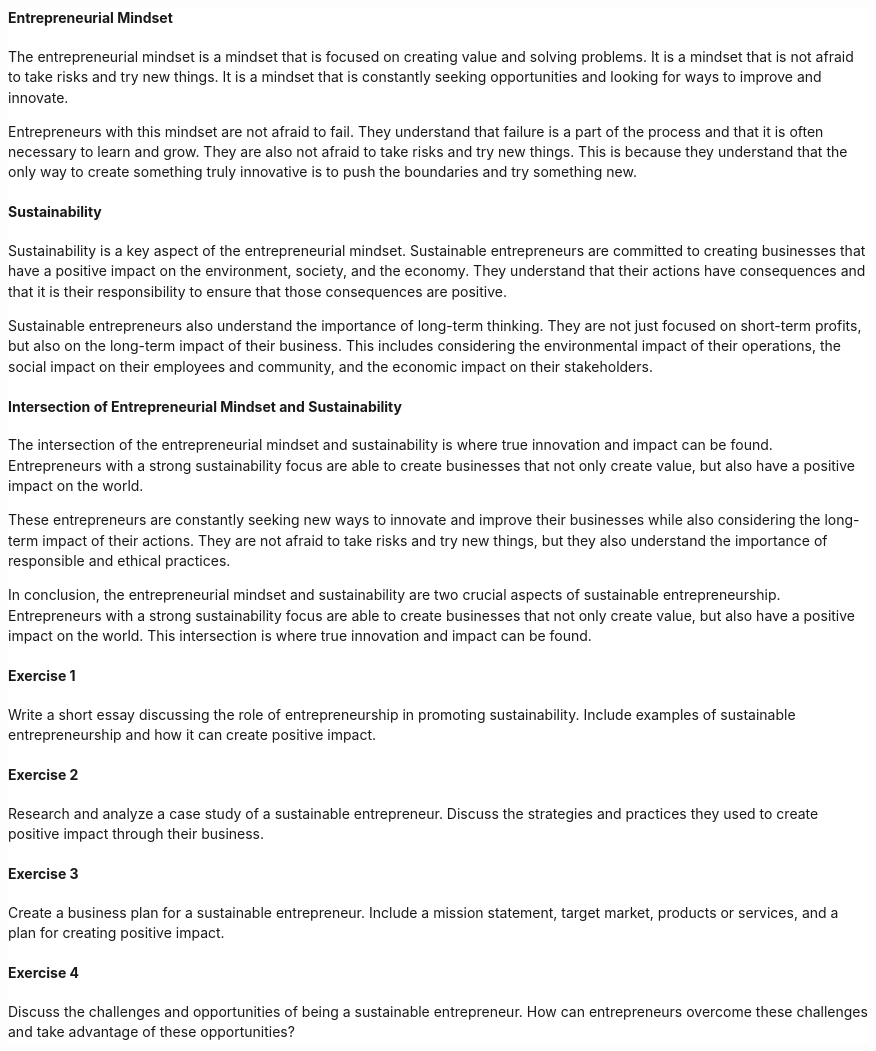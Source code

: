 #### Entrepreneurial Mindset

The entrepreneurial mindset is a mindset that is focused on creating value and solving problems. It is a mindset that is not afraid to take risks and try new things. It is a mindset that is constantly seeking opportunities and looking for ways to improve and innovate.

Entrepreneurs with this mindset are not afraid to fail. They understand that failure is a part of the process and that it is often necessary to learn and grow. They are also not afraid to take risks and try new things. This is because they understand that the only way to create something truly innovative is to push the boundaries and try something new.

#### Sustainability

Sustainability is a key aspect of the entrepreneurial mindset. Sustainable entrepreneurs are committed to creating businesses that have a positive impact on the environment, society, and the economy. They understand that their actions have consequences and that it is their responsibility to ensure that those consequences are positive.

Sustainable entrepreneurs also understand the importance of long-term thinking. They are not just focused on short-term profits, but also on the long-term impact of their business. This includes considering the environmental impact of their operations, the social impact on their employees and community, and the economic impact on their stakeholders.

#### Intersection of Entrepreneurial Mindset and Sustainability

The intersection of the entrepreneurial mindset and sustainability is where true innovation and impact can be found. Entrepreneurs with a strong sustainability focus are able to create businesses that not only create value, but also have a positive impact on the world.

These entrepreneurs are constantly seeking new ways to innovate and improve their businesses while also considering the long-term impact of their actions. They are not afraid to take risks and try new things, but they also understand the importance of responsible and ethical practices.

In conclusion, the entrepreneurial mindset and sustainability are two crucial aspects of sustainable entrepreneurship. Entrepreneurs with a strong sustainability focus are able to create businesses that not only create value, but also have a positive impact on the world. This intersection is where true innovation and impact can be found.




#### Exercise 1
Write a short essay discussing the role of entrepreneurship in promoting sustainability. Include examples of sustainable entrepreneurship and how it can create positive impact.

#### Exercise 2
Research and analyze a case study of a sustainable entrepreneur. Discuss the strategies and practices they used to create positive impact through their business.

#### Exercise 3
Create a business plan for a sustainable entrepreneur. Include a mission statement, target market, products or services, and a plan for creating positive impact.

#### Exercise 4
Discuss the challenges and opportunities of being a sustainable entrepreneur. How can entrepreneurs overcome these challenges and take advantage of these opportunities?
